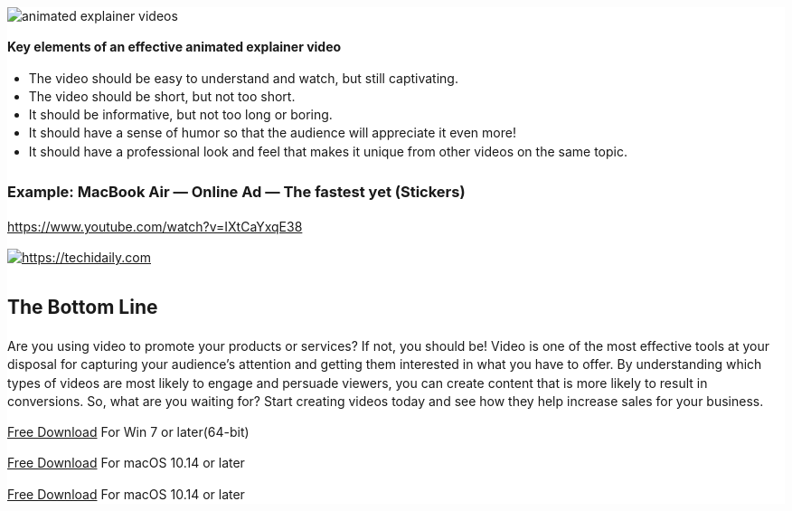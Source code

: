 ![animated explainer videos](https://images.wondershare.com/filmora/article-images/2022/07/animated-explainer-video.jpg)

**Key elements of an effective animated explainer video**

* The video should be easy to understand and watch, but still captivating.
* The video should be short, but not too short.
* It should be informative, but not too long or boring.
* It should have a sense of humor so that the audience will appreciate it even more!
* It should have a professional look and feel that makes it unique from other videos on the same topic.

### Example: MacBook Air — Online Ad — The fastest yet (Stickers)

<https://www.youtube.com/watch?v=IXtCaYxqE38>


<a href="https://aligracehair.sjv.io/c/5597632/2080342/19272" target="_top" id="2080342">
  <img src="//a.impactradius-go.com/display-ad/19272-2080342" border="0" alt="https://techidaily.com" width="300" height="90"/>
</a>
<img height="0" width="0" src="https://aligracehair.sjv.io/i/5597632/2080342/19272" style="position:absolute;visibility:hidden;" border="0" />


## The Bottom Line

Are you using video to promote your products or services? If not, you should be! Video is one of the most effective tools at your disposal for capturing your audience’s attention and getting them interested in what you have to offer. By understanding which types of videos are most likely to engage and persuade viewers, you can create content that is more likely to result in conversions. So, what are you waiting for? Start creating videos today and see how they help increase sales for your business.

[Free Download](https://tools.techidaily.com/wondershare/filmora/download/) For Win 7 or later(64-bit)

[Free Download](https://tools.techidaily.com/wondershare/filmora/download/) For macOS 10.14 or later

[Free Download](https://tools.techidaily.com/wondershare/filmora/download/) For macOS 10.14 or later

<ins class="adsbygoogle"
     style="display:block"
     data-ad-format="autorelaxed"
     data-ad-client="ca-pub-7571918770474297"
     data-ad-slot="1223367746"></ins>

<ins class="adsbygoogle"
     style="display:block"
     data-ad-format="autorelaxed"
     data-ad-client="ca-pub-7571918770474297"
     data-ad-slot="1223367746"></ins>


